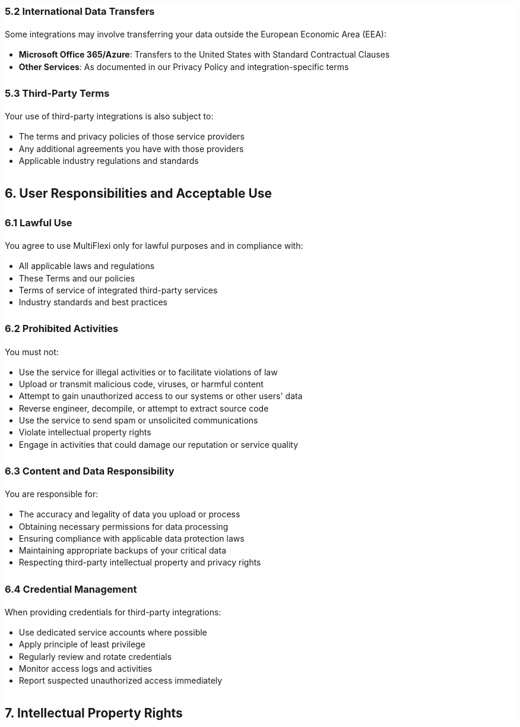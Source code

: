 ### 5.2 International Data Transfers
Some integrations may involve transferring your data outside the European Economic Area (EEA):
- **Microsoft Office 365/Azure**: Transfers to the United States with Standard Contractual Clauses
- **Other Services**: As documented in our Privacy Policy and integration-specific terms

### 5.3 Third-Party Terms
Your use of third-party integrations is also subject to:
- The terms and privacy policies of those service providers
- Any additional agreements you have with those providers
- Applicable industry regulations and standards

## 6. User Responsibilities and Acceptable Use

### 6.1 Lawful Use
You agree to use MultiFlexi only for lawful purposes and in compliance with:
- All applicable laws and regulations
- These Terms and our policies
- Terms of service of integrated third-party services
- Industry standards and best practices

### 6.2 Prohibited Activities
You must not:
- Use the service for illegal activities or to facilitate violations of law
- Upload or transmit malicious code, viruses, or harmful content
- Attempt to gain unauthorized access to our systems or other users' data
- Reverse engineer, decompile, or attempt to extract source code
- Use the service to send spam or unsolicited communications
- Violate intellectual property rights
- Engage in activities that could damage our reputation or service quality

### 6.3 Content and Data Responsibility
You are responsible for:
- The accuracy and legality of data you upload or process
- Obtaining necessary permissions for data processing
- Ensuring compliance with applicable data protection laws
- Maintaining appropriate backups of your critical data
- Respecting third-party intellectual property and privacy rights

### 6.4 Credential Management
When providing credentials for third-party integrations:
- Use dedicated service accounts where possible
- Apply principle of least privilege
- Regularly review and rotate credentials
- Monitor access logs and activities
- Report suspected unauthorized access immediately

## 7. Intellectual Property Rights
